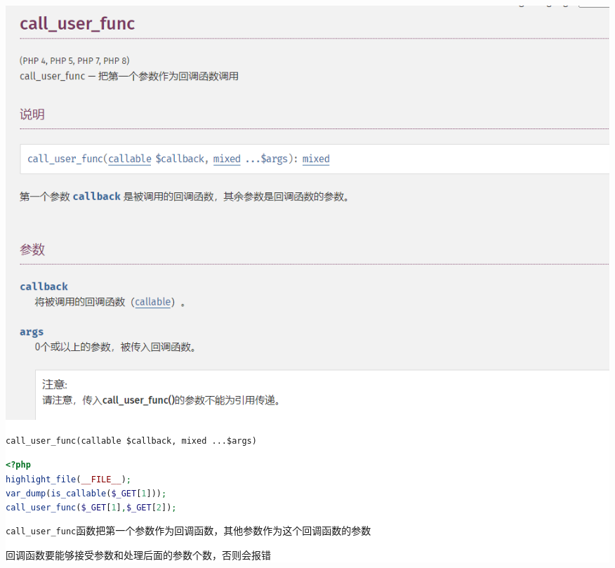 ![17](/medias/phpfunc/17.png)

`call_user_func(callable $callback, mixed ...$args)`
```php
<?php
highlight_file(__FILE__);
var_dump(is_callable($_GET[1]));
call_user_func($_GET[1],$_GET[2]);
```

`call_user_func`函数把第一个参数作为回调函数，其他参数作为这个回调函数的参数

回调函数要能够接受参数和处理后面的参数个数，否则会报错
